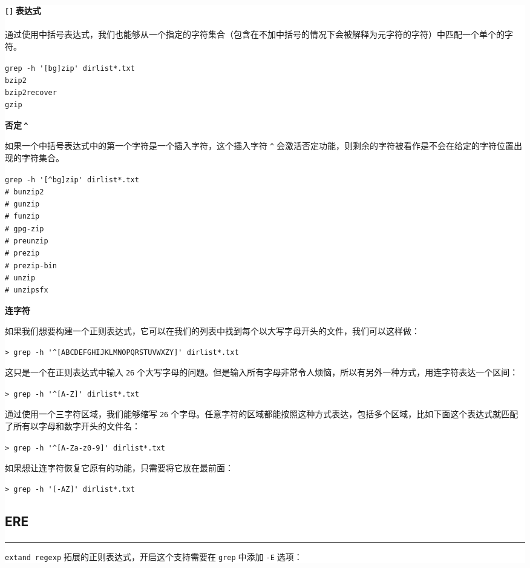 #### `[]` 表达式

通过使用中括号表达式，我们也能够从一个指定的字符集合（包含在不加中括号的情况下会被解释为元字符的字符）中匹配一个单个的字符。

```shell
grep -h '[bg]zip' dirlist*.txt
bzip2
bzip2recover
gzip
```

**否定 `^`**

如果一个中括号表达式中的第一个字符是一个插入字符，这个插入字符 `^` 会激活否定功能，则剩余的字符被看作是不会在给定的字符位置出现的字符集合。

```shell
grep -h '[^bg]zip' dirlist*.txt
# bunzip2
# gunzip
# funzip
# gpg-zip
# preunzip
# prezip
# prezip-bin
# unzip
# unzipsfx
```

**连字符**

如果我们想要构建一个正则表达式，它可以在我们的列表中找到每个以大写字母开头的文件，我们可以这样做：

```shell
> grep -h '^[ABCDEFGHIJKLMNOPQRSTUVWXZY]' dirlist*.txt
```

这只是一个在正则表达式中输入 `26` 个大写字母的问题。但是输入所有字母非常令人烦恼，所以有另外一种方式，用连字符表达一个区间：

```shell
> grep -h '^[A-Z]' dirlist*.txt
```

通过使用一个三字符区域，我们能够缩写 `26` 个字母。任意字符的区域都能按照这种方式表达，包括多个区域，比如下面这个表达式就匹配了所有以字母和数字开头的文件名：

```shell
> grep -h '^[A-Za-z0-9]' dirlist*.txt
```

如果想让连字符恢复它原有的功能，只需要将它放在最前面：

```shell
> grep -h '[-AZ]' dirlist*.txt
```

## ERE

-------

`extand regexp` 拓展的正则表达式，开启这个支持需要在 `grep` 中添加 `-E` 选项：

